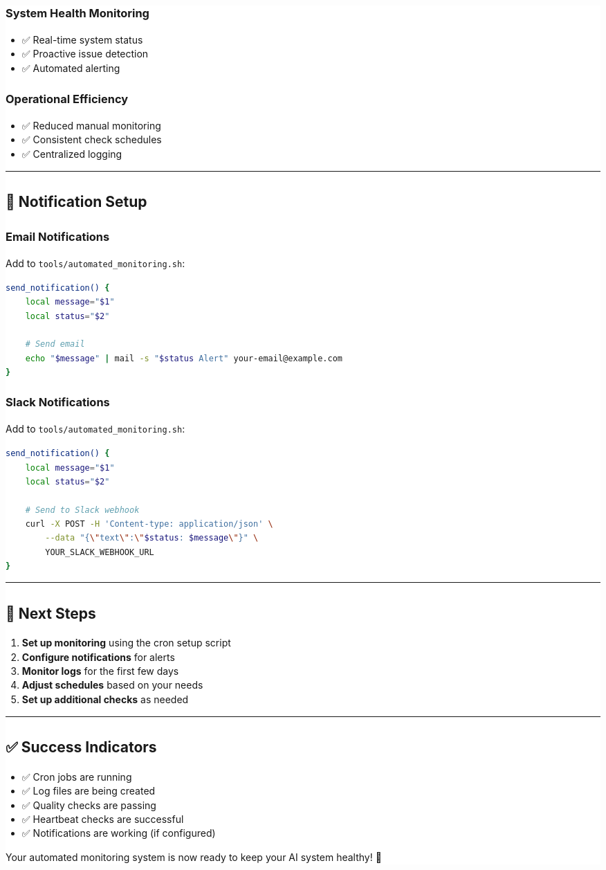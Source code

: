 ### **System Health Monitoring**
- ✅ Real-time system status
- ✅ Proactive issue detection
- ✅ Automated alerting

### **Operational Efficiency**
- ✅ Reduced manual monitoring
- ✅ Consistent check schedules
- ✅ Centralized logging

---

## **🔔 Notification Setup**

### **Email Notifications**
Add to `tools/automated_monitoring.sh`:
```bash
send_notification() {
    local message="$1"
    local status="$2"
    
    # Send email
    echo "$message" | mail -s "$status Alert" your-email@example.com
}
```

### **Slack Notifications**
Add to `tools/automated_monitoring.sh`:
```bash
send_notification() {
    local message="$1"
    local status="$2"
    
    # Send to Slack webhook
    curl -X POST -H 'Content-type: application/json' \
        --data "{\"text\":\"$status: $message\"}" \
        YOUR_SLACK_WEBHOOK_URL
}
```

---

## **🎯 Next Steps**

1. **Set up monitoring** using the cron setup script
2. **Configure notifications** for alerts
3. **Monitor logs** for the first few days
4. **Adjust schedules** based on your needs
5. **Set up additional checks** as needed

---

## **✅ Success Indicators**

- ✅ Cron jobs are running
- ✅ Log files are being created
- ✅ Quality checks are passing
- ✅ Heartbeat checks are successful
- ✅ Notifications are working (if configured)

Your automated monitoring system is now ready to keep your AI system healthy! 🎉
